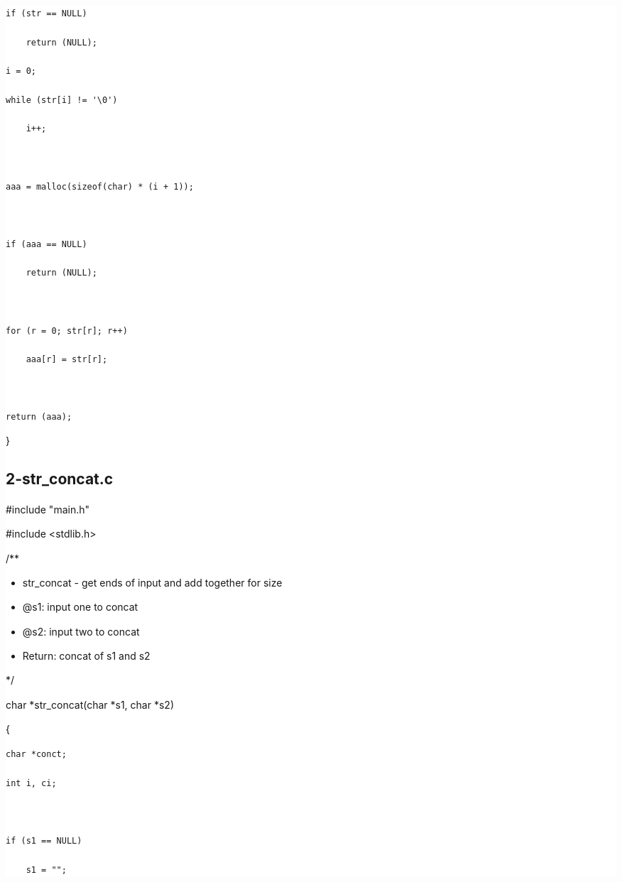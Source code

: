 
		
	if (str == NULL)
		
		return (NULL);
		
	i = 0;
		
	while (str[i] != '\0')
		
		i++;
		

		
	aaa = malloc(sizeof(char) * (i + 1));
		

		
	if (aaa == NULL)
		
		return (NULL);
		

		
	for (r = 0; str[r]; r++)
		
		aaa[r] = str[r];
		

		
	return (aaa);
		
}


## 2-str_concat.c


#include "main.h"
		
#include <stdlib.h>
		
/**
		
 * str_concat - get ends of input and add together for size
		
 * @s1: input one to concat
		
 * @s2: input two to concat
		
 * Return: concat of s1 and s2
		
 */
		
char *str_concat(char *s1, char *s2)
		
{
		
	char *conct;
		
	int i, ci;
		

		
	if (s1 == NULL)
		
		s1 = "";
		